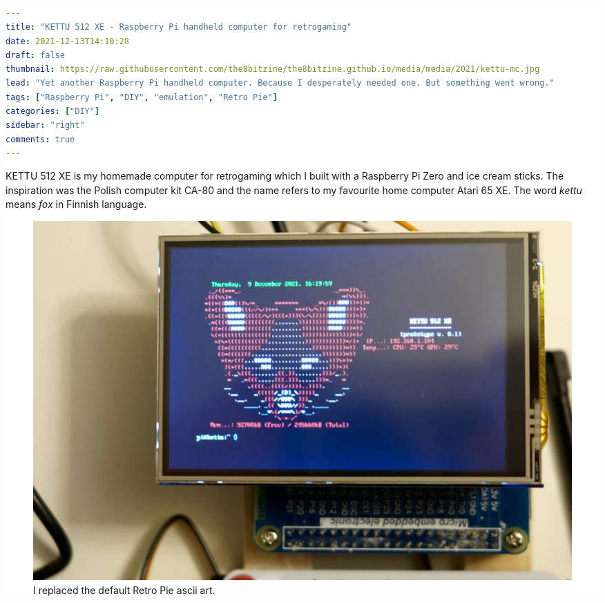 ```yaml
---
title: "KETTU 512 XE - Raspberry Pi handheld computer for retrogaming"
date: 2021-12-13T14:10:28
draft: false
thumbnail: https://raw.githubusercontent.com/the8bitzine/the8bitzine.github.io/media/media/2021/kettu-mc.jpg
lead: "Yet another Raspberry Pi handheld computer. Because I desperately needed one. But something went wrong."
tags: ["Raspberry Pi", "DIY", "emulation", "Retro Pie"]
categories: ["DIY"]
sidebar: "right"
comments: true
---
```


KETTU 512 XE is my homemade computer for retrogaming which I built with a Raspberry Pi Zero and ice cream sticks. The inspiration was the Polish computer kit CA-80 and the name refers to my favourite home computer Atari 65 XE. The word *kettu* means *fox* in Finnish language.  
  
<figure>
  <img src="https://raw.githubusercontent.com/the8bitzine/the8bitzine.github.io/media/media/2021/kettu-logo.jpg" alt="Touch display on Raspberry Pi Zero" style="width:100%">
  <figcaption>I replaced the default Retro Pie ascii art.</figcaption>
</figure>
